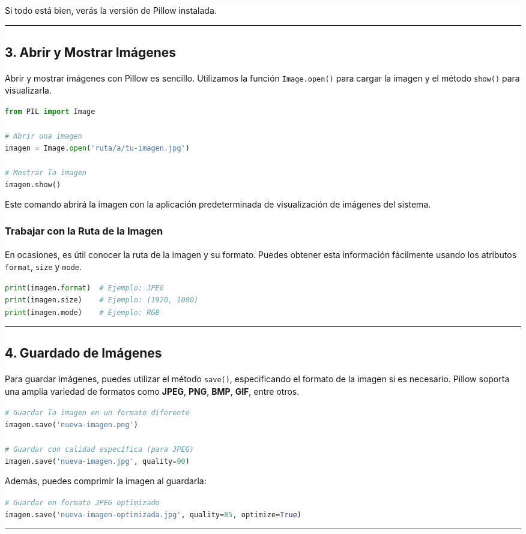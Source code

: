 Si todo está bien, verás la versión de Pillow instalada.

---

## 3. Abrir y Mostrar Imágenes

Abrir y mostrar imágenes con Pillow es sencillo. Utilizamos la función `Image.open()` para cargar la imagen y el método `show()` para visualizarla.

```python
from PIL import Image

# Abrir una imagen
imagen = Image.open('ruta/a/tu-imagen.jpg')

# Mostrar la imagen
imagen.show()
```

Este comando abrirá la imagen con la aplicación predeterminada de visualización de imágenes del sistema.

### Trabajar con la Ruta de la Imagen

En ocasiones, es útil conocer la ruta de la imagen y su formato. Puedes obtener esta información fácilmente usando los atributos `format`, `size` y `mode`.

```python
print(imagen.format)  # Ejemplo: JPEG
print(imagen.size)    # Ejemplo: (1920, 1080)
print(imagen.mode)    # Ejemplo: RGB
```

---

## 4. Guardado de Imágenes

Para guardar imágenes, puedes utilizar el método `save()`, especificando el formato de la imagen si es necesario. Pillow soporta una amplia variedad de formatos como **JPEG**, **PNG**, **BMP**, **GIF**, entre otros.

```python
# Guardar la imagen en un formato diferente
imagen.save('nueva-imagen.png')

# Guardar con calidad específica (para JPEG)
imagen.save('nueva-imagen.jpg', quality=90)
```

Además, puedes comprimir la imagen al guardarla:

```python
# Guardar en formato JPEG optimizado
imagen.save('nueva-imagen-optimizada.jpg', quality=85, optimize=True)
```

---